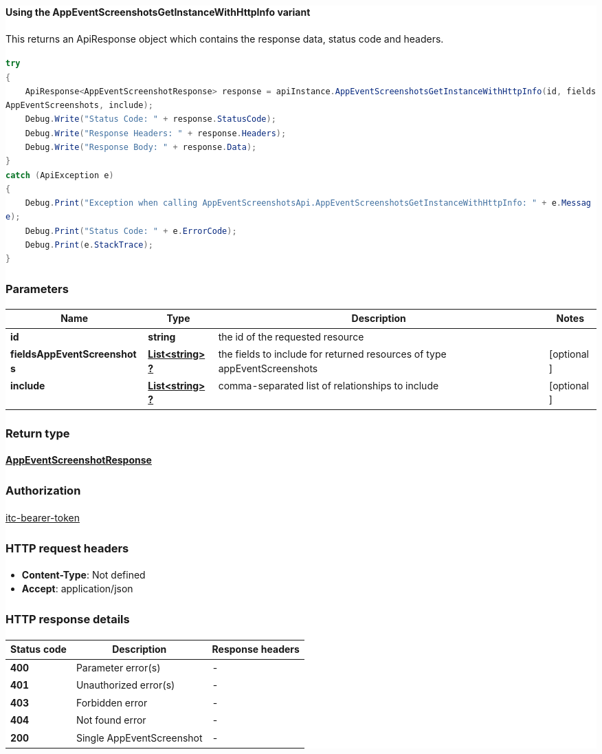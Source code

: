 #### Using the AppEventScreenshotsGetInstanceWithHttpInfo variant
This returns an ApiResponse object which contains the response data, status code and headers.

```csharp
try
{
    ApiResponse<AppEventScreenshotResponse> response = apiInstance.AppEventScreenshotsGetInstanceWithHttpInfo(id, fieldsAppEventScreenshots, include);
    Debug.Write("Status Code: " + response.StatusCode);
    Debug.Write("Response Headers: " + response.Headers);
    Debug.Write("Response Body: " + response.Data);
}
catch (ApiException e)
{
    Debug.Print("Exception when calling AppEventScreenshotsApi.AppEventScreenshotsGetInstanceWithHttpInfo: " + e.Message);
    Debug.Print("Status Code: " + e.ErrorCode);
    Debug.Print(e.StackTrace);
}
```

### Parameters

| Name | Type | Description | Notes |
|------|------|-------------|-------|
| **id** | **string** | the id of the requested resource |  |
| **fieldsAppEventScreenshots** | [**List&lt;string&gt;?**](string.md) | the fields to include for returned resources of type appEventScreenshots | [optional]  |
| **include** | [**List&lt;string&gt;?**](string.md) | comma-separated list of relationships to include | [optional]  |

### Return type

[**AppEventScreenshotResponse**](AppEventScreenshotResponse.md)

### Authorization

[itc-bearer-token](../README.md#itc-bearer-token)

### HTTP request headers

 - **Content-Type**: Not defined
 - **Accept**: application/json


### HTTP response details
| Status code | Description | Response headers |
|-------------|-------------|------------------|
| **400** | Parameter error(s) |  -  |
| **401** | Unauthorized error(s) |  -  |
| **403** | Forbidden error |  -  |
| **404** | Not found error |  -  |
| **200** | Single AppEventScreenshot |  -  |
